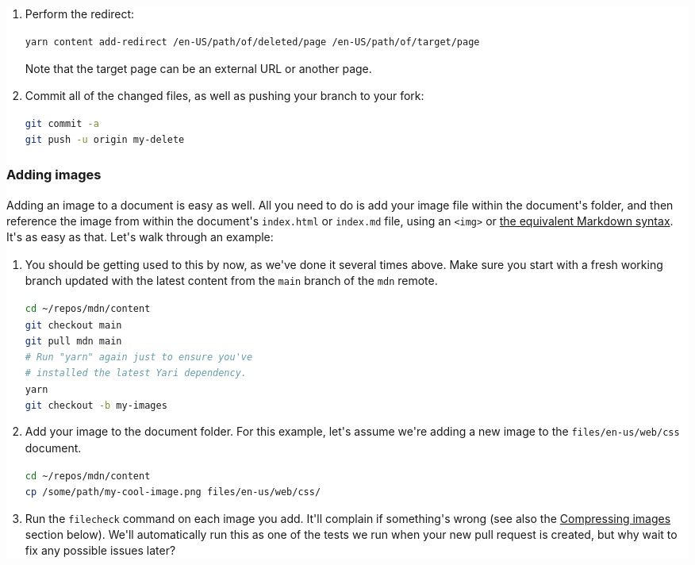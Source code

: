 1. Perform the redirect:

    ```sh
    yarn content add-redirect /en-US/path/of/deleted/page /en-US/path/of/target/page
    ```

    Note that the target page can be an external URL or another page.

1. Commit all of the changed files, as well as
pushing your branch to your fork:

    ```sh
    git commit -a
    git push -u origin my-delete
    ```

### Adding images

Adding an image to a document is easy as well. All you need to do is add
your image file within the document's folder, and then reference the image
from within the document's `index.html` or `index.md` file, using an `<img>`
or [the equivalent Markdown syntax](https://github.github.com/gfm/#images).
It's as easy as that. Let's walk through an example:

1. You should be getting used to this by now, as we've done it several
times above. Make sure you start with a fresh working branch updated with
the latest content from the `main` branch of the `mdn` remote.

    ```sh
    cd ~/repos/mdn/content
    git checkout main
    git pull mdn main
    # Run "yarn" again just to ensure you've
    # installed the latest Yari dependency.
    yarn
    git checkout -b my-images
    ```

1. Add your image to the document folder. For this example, let's assume
we're adding a new image to the `files/en-us/web/css` document.

    ```sh
    cd ~/repos/mdn/content
    cp /some/path/my-cool-image.png files/en-us/web/css/
    ```

1. Run the `filecheck` command on each image you add. It'll complain if
something's wrong (see also the [Compressing images](#compressing-images)
section below).
We'll automatically run this as one of the tests we run when your new pull
request is created, but why wait to fix any possible issues later?
